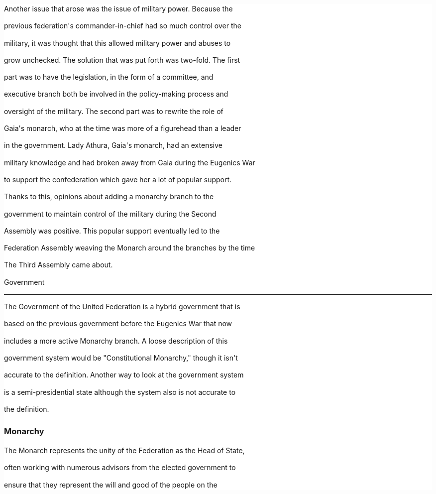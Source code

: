 
Another issue that arose was the issue of military power. Because the

previous federation's commander-in-chief had so much control over the

military, it was thought that this allowed military power and abuses to

grow unchecked. The solution that was put forth was two-fold. The first

part was to have the legislation, in the form of a committee, and

executive branch both be involved in the policy-making process and

oversight of the military. The second part was to rewrite the role of

Gaia's monarch, who at the time was more of a figurehead than a leader

in the government. Lady Athura, Gaia's monarch, had an extensive

military knowledge and had broken away from Gaia during the Eugenics War

to support the confederation which gave her a lot of popular support.

Thanks to this, opinions about adding a monarchy branch to the

government to maintain control of the military during the Second

Assembly was positive. This popular support eventually led to the

Federation Assembly weaving the Monarch around the branches by the time

The Third Assembly came about.



Government

----------



The Government of the United Federation is a hybrid government that is

based on the previous government before the Eugenics War that now

includes a more active Monarchy branch. A loose description of this

government system would be "Constitutional Monarchy," though it isn't

accurate to the definition. Another way to look at the government system

is a semi-presidential state although the system also is not accurate to

the definition.



### Monarchy



The Monarch represents the unity of the Federation as the Head of State,

often working with numerous advisors from the elected government to

ensure that they represent the will and good of the people on the
